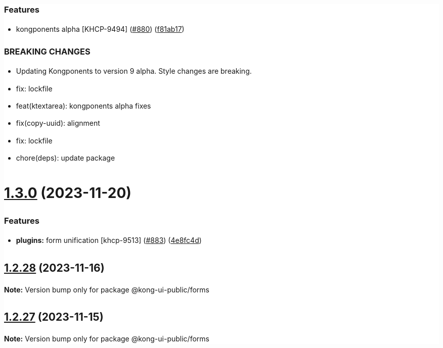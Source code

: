 
### Features

* kongponents alpha [KHCP-9494] ([#880](https://github.com/Kong/public-ui-components/issues/880)) ([f81ab17](https://github.com/Kong/public-ui-components/commit/f81ab1718a954ff6883baa9b2b47c0ccdb1e2f5e))


### BREAKING CHANGES

* Updating Kongponents to version 9 alpha. Style changes are breaking.

* fix: lockfile

* feat(ktextarea): kongponents alpha fixes

* fix(copy-uuid): alignment

* fix: lockfile

* chore(deps): update package





# [1.3.0](https://github.com/Kong/public-ui-components/compare/@kong-ui-public/forms@1.2.28...@kong-ui-public/forms@1.3.0) (2023-11-20)


### Features

* **plugins:** form unification [khcp-9513] ([#883](https://github.com/Kong/public-ui-components/issues/883)) ([4e8fc4d](https://github.com/Kong/public-ui-components/commit/4e8fc4dd4102aa7a8316af0a26dee7b25d50ce42))





## [1.2.28](https://github.com/Kong/public-ui-components/compare/@kong-ui-public/forms@1.2.27...@kong-ui-public/forms@1.2.28) (2023-11-16)

**Note:** Version bump only for package @kong-ui-public/forms





## [1.2.27](https://github.com/Kong/public-ui-components/compare/@kong-ui-public/forms@1.2.26...@kong-ui-public/forms@1.2.27) (2023-11-15)

**Note:** Version bump only for package @kong-ui-public/forms



